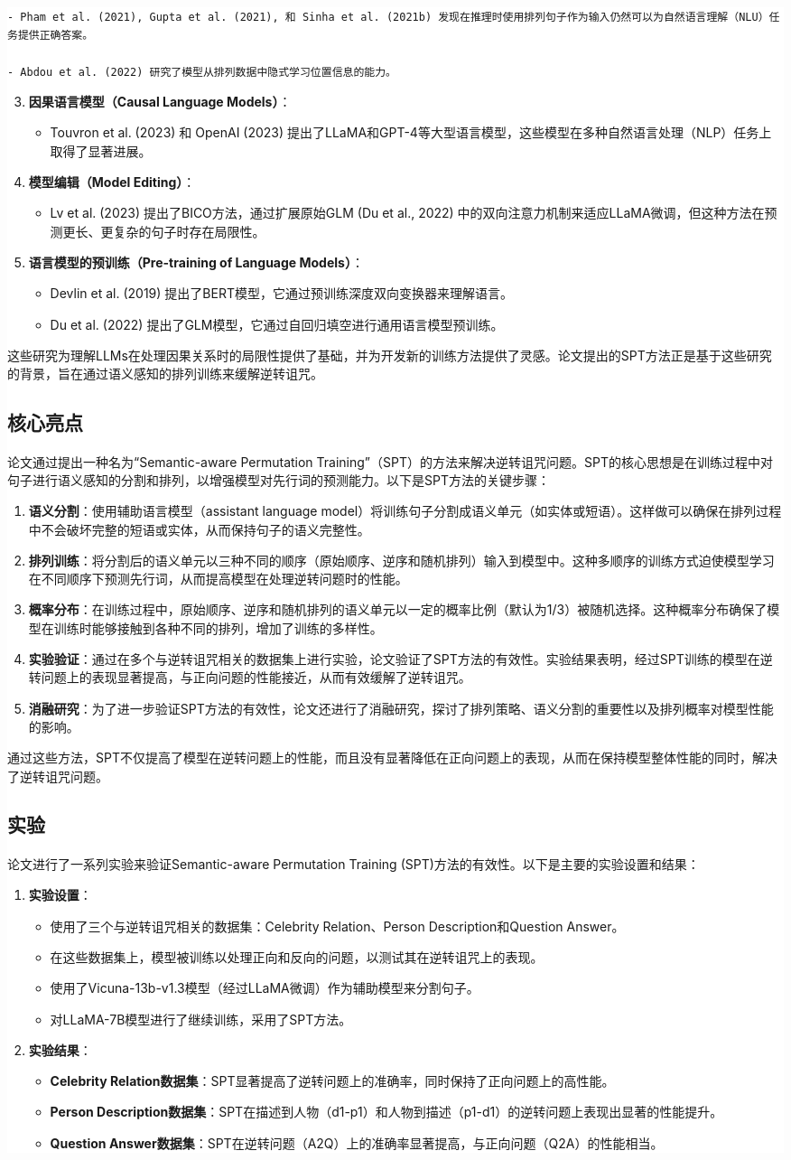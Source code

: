     - Pham et al. (2021), Gupta et al. (2021), 和 Sinha et al. (2021b) 发现在推理时使用排列句子作为输入仍然可以为自然语言理解（NLU）任务提供正确答案。
        
    - Abdou et al. (2022) 研究了模型从排列数据中隐式学习位置信息的能力。
        
3. **因果语言模型（Causal Language Models）**：
    
    - Touvron et al. (2023) 和 OpenAI (2023) 提出了LLaMA和GPT-4等大型语言模型，这些模型在多种自然语言处理（NLP）任务上取得了显著进展。
4. **模型编辑（Model Editing）**：
    
    - Lv et al. (2023) 提出了BICO方法，通过扩展原始GLM (Du et al., 2022) 中的双向注意力机制来适应LLaMA微调，但这种方法在预测更长、更复杂的句子时存在局限性。
5. **语言模型的预训练（Pre-training of Language Models）**：
    
    - Devlin et al. (2019) 提出了BERT模型，它通过预训练深度双向变换器来理解语言。
        
    - Du et al. (2022) 提出了GLM模型，它通过自回归填空进行通用语言模型预训练。
        

这些研究为理解LLMs在处理因果关系时的局限性提供了基础，并为开发新的训练方法提供了灵感。论文提出的SPT方法正是基于这些研究的背景，旨在通过语义感知的排列训练来缓解逆转诅咒。

## 核心亮点

论文通过提出一种名为“Semantic-aware Permutation Training”（SPT）的方法来解决逆转诅咒问题。SPT的核心思想是在训练过程中对句子进行语义感知的分割和排列，以增强模型对先行词的预测能力。以下是SPT方法的关键步骤：

1. **语义分割**：使用辅助语言模型（assistant language model）将训练句子分割成语义单元（如实体或短语）。这样做可以确保在排列过程中不会破坏完整的短语或实体，从而保持句子的语义完整性。
    
2. **排列训练**：将分割后的语义单元以三种不同的顺序（原始顺序、逆序和随机排列）输入到模型中。这种多顺序的训练方式迫使模型学习在不同顺序下预测先行词，从而提高模型在处理逆转问题时的性能。
    
3. **概率分布**：在训练过程中，原始顺序、逆序和随机排列的语义单元以一定的概率比例（默认为1/3）被随机选择。这种概率分布确保了模型在训练时能够接触到各种不同的排列，增加了训练的多样性。
    
4. **实验验证**：通过在多个与逆转诅咒相关的数据集上进行实验，论文验证了SPT方法的有效性。实验结果表明，经过SPT训练的模型在逆转问题上的表现显著提高，与正向问题的性能接近，从而有效缓解了逆转诅咒。
    
5. **消融研究**：为了进一步验证SPT方法的有效性，论文还进行了消融研究，探讨了排列策略、语义分割的重要性以及排列概率对模型性能的影响。
    

通过这些方法，SPT不仅提高了模型在逆转问题上的性能，而且没有显著降低在正向问题上的表现，从而在保持模型整体性能的同时，解决了逆转诅咒问题。

## 实验
论文进行了一系列实验来验证Semantic-aware Permutation Training (SPT)方法的有效性。以下是主要的实验设置和结果：

1. **实验设置**：
    
    - 使用了三个与逆转诅咒相关的数据集：Celebrity Relation、Person Description和Question Answer。
        
    - 在这些数据集上，模型被训练以处理正向和反向的问题，以测试其在逆转诅咒上的表现。
        
    - 使用了Vicuna-13b-v1.3模型（经过LLaMA微调）作为辅助模型来分割句子。
        
    - 对LLaMA-7B模型进行了继续训练，采用了SPT方法。
        
2. **实验结果**：
    
    - **Celebrity Relation数据集**：SPT显著提高了逆转问题上的准确率，同时保持了正向问题上的高性能。
        
    - **Person Description数据集**：SPT在描述到人物（d1-p1）和人物到描述（p1-d1）的逆转问题上表现出显著的性能提升。
        
    - **Question Answer数据集**：SPT在逆转问题（A2Q）上的准确率显著提高，与正向问题（Q2A）的性能相当。
        